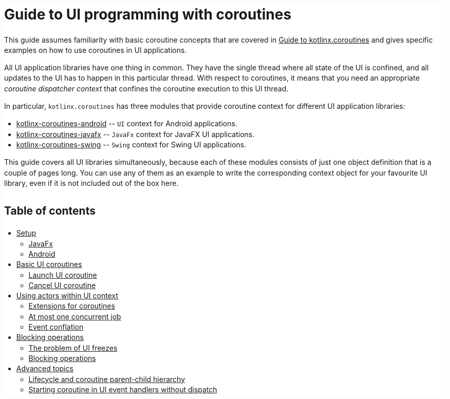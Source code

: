 


# Guide to UI programming with coroutines

This guide assumes familiarity with basic coroutine concepts that are 
covered in [Guide to kotlinx.coroutines](../coroutines-guide.md) and gives specific 
examples on how to use coroutines in UI applications. 

All UI application libraries have one thing in common. They have the single thread where all state of the UI 
is confined, and all updates to the UI has to happen in this particular thread. With respect to coroutines, 
it means that you need an appropriate _coroutine dispatcher context_ that confines the coroutine 
execution to this UI thread. 

In particular, `kotlinx.coroutines` has three modules that provide coroutine context for 
different UI application libraries:
 
* [kotlinx-coroutines-android](kotlinx-coroutines-android) -- `UI` context for Android applications.
* [kotlinx-coroutines-javafx](kotlinx-coroutines-javafx) -- `JavaFx` context for JavaFX UI applications.
* [kotlinx-coroutines-swing](kotlinx-coroutines-swing) -- `Swing` context for Swing UI applications.

This guide covers all UI libraries simultaneously, because each of these modules consists of just one
object definition that is a couple of pages long. You can use any of them as an example to write the corresponding
context object for your favourite UI library, even if it is not included out of the box here.

## Table of contents



* [Setup](#setup)
  * [JavaFx](#javafx)
  * [Android](#android)
* [Basic UI coroutines](#basic-ui-coroutines)
  * [Launch UI coroutine](#launch-ui-coroutine)
  * [Cancel UI coroutine](#cancel-ui-coroutine)
* [Using actors within UI context](#using-actors-within-ui-context)
  * [Extensions for coroutines](#extensions-for-coroutines)
  * [At most one concurrent job](#at-most-one-concurrent-job)
  * [Event conflation](#event-conflation)
* [Blocking operations](#blocking-operations)
  * [The problem of UI freezes](#the-problem-of-ui-freezes)
  * [Blocking operations](#blocking-operations)
* [Advanced topics](#advanced-topics)
  * [Lifecycle and coroutine parent-child hierarchy](#lifecycle-and-coroutine-parent-child-hierarchy)
  * [Starting coroutine in UI event handlers without dispatch](#starting-coroutine-in-ui-event-handlers-without-dispatch)
